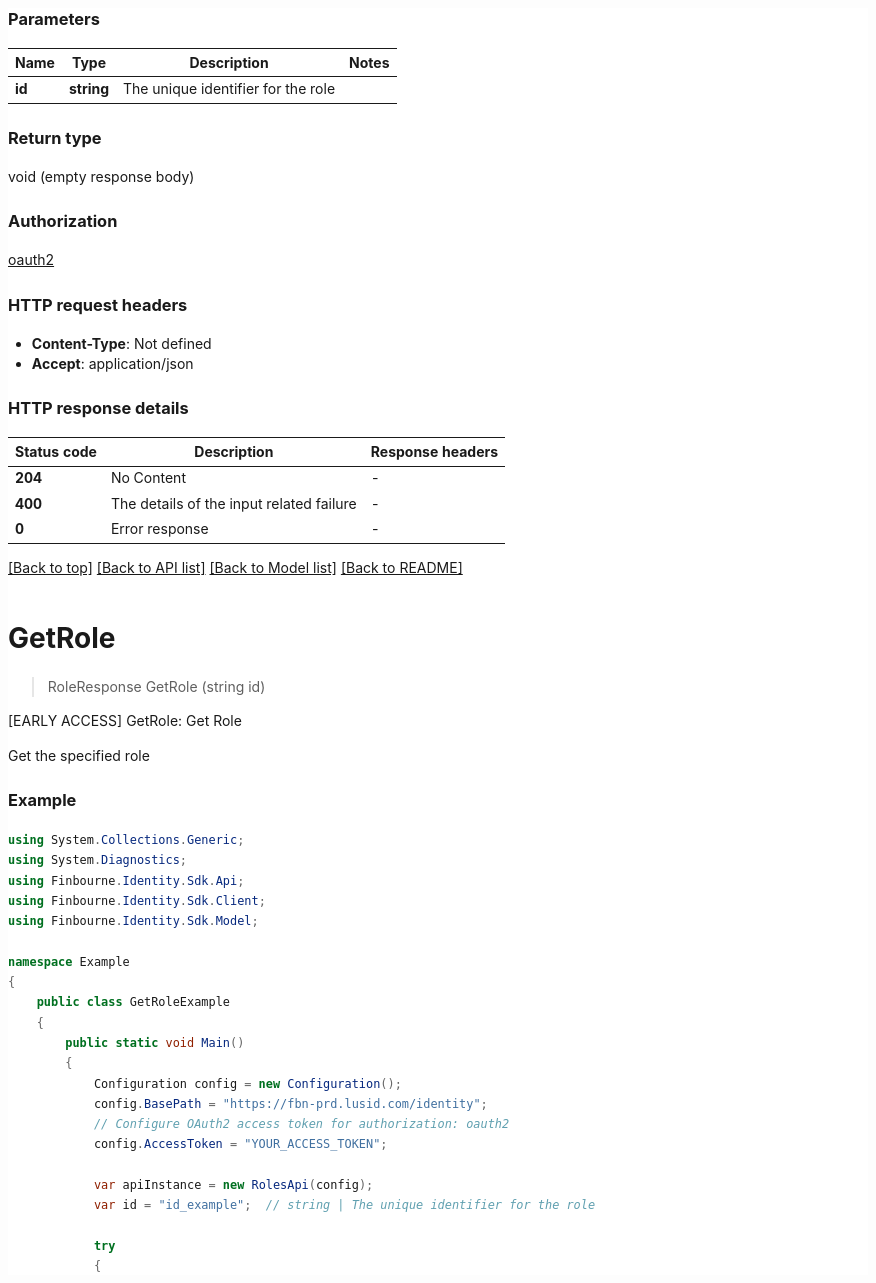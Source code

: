 ### Parameters

| Name | Type | Description | Notes |
|------|------|-------------|-------|
| **id** | **string** | The unique identifier for the role |  |

### Return type

void (empty response body)

### Authorization

[oauth2](../README.md#oauth2)

### HTTP request headers

 - **Content-Type**: Not defined
 - **Accept**: application/json


### HTTP response details
| Status code | Description | Response headers |
|-------------|-------------|------------------|
| **204** | No Content |  -  |
| **400** | The details of the input related failure |  -  |
| **0** | Error response |  -  |

[[Back to top]](#) [[Back to API list]](../README.md#documentation-for-api-endpoints) [[Back to Model list]](../README.md#documentation-for-models) [[Back to README]](../README.md)

<a id="getrole"></a>
# **GetRole**
> RoleResponse GetRole (string id)

[EARLY ACCESS] GetRole: Get Role

Get the specified role

### Example
```csharp
using System.Collections.Generic;
using System.Diagnostics;
using Finbourne.Identity.Sdk.Api;
using Finbourne.Identity.Sdk.Client;
using Finbourne.Identity.Sdk.Model;

namespace Example
{
    public class GetRoleExample
    {
        public static void Main()
        {
            Configuration config = new Configuration();
            config.BasePath = "https://fbn-prd.lusid.com/identity";
            // Configure OAuth2 access token for authorization: oauth2
            config.AccessToken = "YOUR_ACCESS_TOKEN";

            var apiInstance = new RolesApi(config);
            var id = "id_example";  // string | The unique identifier for the role

            try
            {
```